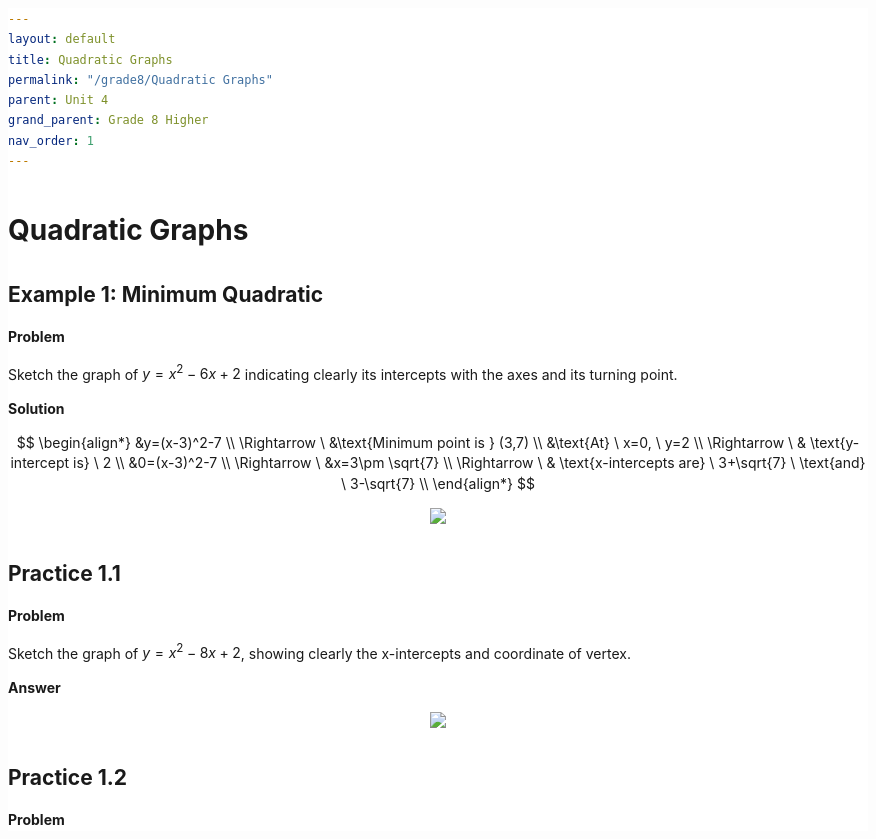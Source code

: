 ```yaml
---
layout: default
title: Quadratic Graphs
permalink: "/grade8/Quadratic Graphs"
parent: Unit 4
grand_parent: Grade 8 Higher
nav_order: 1
---
```


# Quadratic Graphs

## Example 1: Minimum Quadratic

**Problem**

Sketch the graph of $y = x^2 - 6x + 2$ indicating clearly its intercepts with the axes and its turning point.

**Solution**

$$
\begin{align*}
&y=(x-3)^2-7 \\ 
\Rightarrow \ &\text{Minimum point is } (3,7) \\
&\text{At} \ x=0, \ y=2 \\
\Rightarrow \ & \text{y-intercept is} \ 2 \\
&0=(x-3)^2-7 \\
\Rightarrow \ &x=3\pm \sqrt{7} \\
\Rightarrow \ & \text{x-intercepts are} \ 3+\sqrt{7} \ \text{and} \ 3-\sqrt{7} \\ 
\end{align*}
$$

<p align="center"><img src="https://lh3.googleusercontent.com/pw/AP1GczPBaATAenYqx480eHBgssUgkIAph3264vuNpyKC8PM9cHIEoXNry3JJiyQuMDEUz3oweLiTOtcZRJdI9-t3bp5sKI5c6YjVCTTggzuAxEPQONpcQhVtoS-qfPVi0VlDuif3sc2S2TmSiTbC7XtORb3i=w974-h624-s-no-gm?authuser=0" width="400">
</p>

## Practice 1.1

**Problem**

Sketch the graph of $y=x^2-8x+2$, showing clearly the x-intercepts and coordinate of vertex.

**Answer**

<p align="center"><img src="https://lh3.googleusercontent.com/pw/AP1GczNP9qwbcqIjYd61qOyYlYL5khTHqPSsf4o1wOU5nFEZ3CMTZ5VRvwPWcPzI9TeAkkESGtRd-GeGaFaqUiAhFnM6Lxgi06tPL2K59YOPicPs24Cq45AB3lfnXf5ITet-RepHSmtCv2iIJpfpxEwsnrBd=w920-h504-s-no-gm?authuser=0" width="400">
</p>

## Practice 1.2

**Problem**
